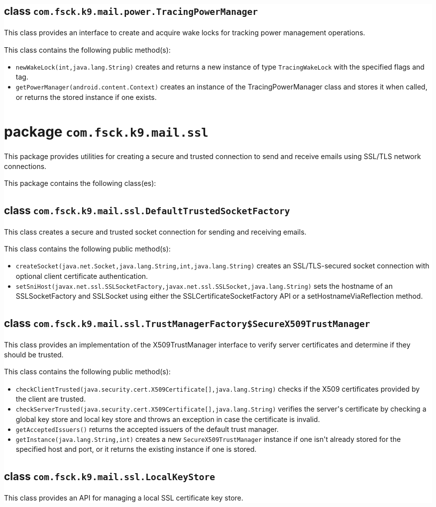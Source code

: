 ## class `com.fsck.k9.mail.power.TracingPowerManager`

This class  provides an interface to create and acquire wake locks for tracking power management operations.

This class contains the following public method(s):

- `newWakeLock(int,java.lang.String)`  creates and returns a new instance of type `TracingWakeLock` with the specified flags and tag.
- `getPowerManager(android.content.Context)`  creates an instance of the TracingPowerManager class and stores it when called, or returns the stored instance if one exists.


# package `com.fsck.k9.mail.ssl`

This package  provides utilities for creating a secure and trusted connection to send and receive emails using SSL/TLS network connections.

This package contains the following class(es):

## class `com.fsck.k9.mail.ssl.DefaultTrustedSocketFactory`

This class  creates a secure and trusted socket connection for sending and receiving emails.

This class contains the following public method(s):

- `createSocket(java.net.Socket,java.lang.String,int,java.lang.String)`  creates an SSL/TLS-secured socket connection with optional client certificate authentication.
- `setSniHost(javax.net.ssl.SSLSocketFactory,javax.net.ssl.SSLSocket,java.lang.String)`  sets the hostname of an SSLSocketFactory and SSLSocket using either the SSLCertificateSocketFactory API or a setHostnameViaReflection method.

## class `com.fsck.k9.mail.ssl.TrustManagerFactory$SecureX509TrustManager`

This class  provides an implementation of the X509TrustManager interface to verify server certificates and determine if they should be trusted.

This class contains the following public method(s):

- `checkClientTrusted(java.security.cert.X509Certificate[],java.lang.String)`  checks if the X509 certificates provided by the client are trusted.
- `checkServerTrusted(java.security.cert.X509Certificate[],java.lang.String)`  verifies the server's certificate by checking a global key store and local key store and throws an exception in case the certificate is invalid.
- `getAcceptedIssuers()`  returns the accepted issuers of the default trust manager.
- `getInstance(java.lang.String,int)`  creates a new `SecureX509TrustManager` instance if one isn't already stored for the specified host and port, or it returns the existing instance if one is stored.

## class `com.fsck.k9.mail.ssl.LocalKeyStore`

This class  provides an API for managing a local SSL certificate key store.
